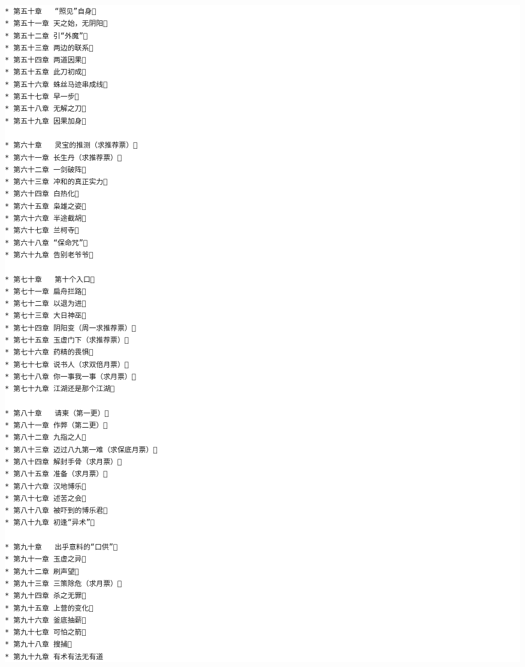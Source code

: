     * 第五十章   “照见”自身
    * 第五十一章 天之始，无阴阳
    * 第五十二章 引“外魔”
    * 第五十三章 两边的联系
    * 第五十四章 两道因果
    * 第五十五章 此刀初成
    * 第五十六章 蛛丝马迹串成线
    * 第五十七章 早一步
    * 第五十八章 无解之刀
    * 第五十九章 因果加身
    
    * 第六十章   灵宝的推测（求推荐票）
    * 第六十一章 长生丹（求推荐票）
    * 第六十二章 一剑破阵
    * 第六十三章 冲和的真正实力
    * 第六十四章 白热化
    * 第六十五章 枭雄之姿
    * 第六十六章 半途截胡
    * 第六十七章 兰柯寺
    * 第六十八章 “保命咒”
    * 第六十九章 告别老爷爷
    
    * 第七十章   第十个入口
    * 第七十一章 扁舟拦路
    * 第七十二章 以退为进
    * 第七十三章 大日神巫
    * 第七十四章 阴阳变（周一求推荐票）
    * 第七十五章 玉虚门下（求推荐票）
    * 第七十六章 药精的畏惧
    * 第七十七章 说书人（求双倍月票）
    * 第七十八章 你一事我一事（求月票）
    * 第七十九章 江湖还是那个江湖
    
    * 第八十章   请柬（第一更）
    * 第八十一章 作弊（第二更）
    * 第八十二章 九指之人
    * 第八十三章 迈过八九第一难（求保底月票）
    * 第八十四章 解封手骨（求月票）
    * 第八十五章 准备（求月票）
    * 第八十六章 汉地博乐
    * 第八十七章 述苦之会
    * 第八十八章 被吓到的博乐君
    * 第八十九章 初逢“异术”
    
    * 第九十章   出乎意料的“口供”
    * 第九十一章 玉虚之异
    * 第九十二章 刷声望
    * 第九十三章 三策除危（求月票）
    * 第九十四章 杀之无罪
    * 第九十五章 上营的变化
    * 第九十六章 釜底抽薪
    * 第九十七章 可怕之箭
    * 第九十八章 搜捕
    * 第九十九章 有术有法无有道
    